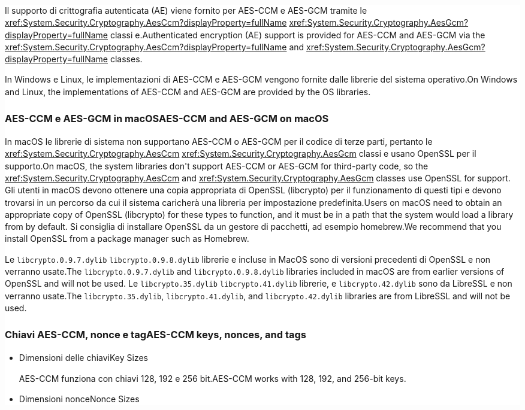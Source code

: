 <span data-ttu-id="5a300-149">Il supporto di crittografia autenticata (AE) viene fornito per AES-CCM e AES-GCM tramite le <xref:System.Security.Cryptography.AesCcm?displayProperty=fullName> <xref:System.Security.Cryptography.AesGcm?displayProperty=fullName> classi e.</span><span class="sxs-lookup"><span data-stu-id="5a300-149">Authenticated encryption (AE) support is provided for AES-CCM and AES-GCM via the <xref:System.Security.Cryptography.AesCcm?displayProperty=fullName> and <xref:System.Security.Cryptography.AesGcm?displayProperty=fullName> classes.</span></span>

<span data-ttu-id="5a300-150">In Windows e Linux, le implementazioni di AES-CCM e AES-GCM vengono fornite dalle librerie del sistema operativo.</span><span class="sxs-lookup"><span data-stu-id="5a300-150">On Windows and Linux, the implementations of AES-CCM and AES-GCM are provided by the OS libraries.</span></span>

### <a name="aes-ccm-and-aes-gcm-on-macos"></a><span data-ttu-id="5a300-151">AES-CCM e AES-GCM in macOS</span><span class="sxs-lookup"><span data-stu-id="5a300-151">AES-CCM and AES-GCM on macOS</span></span>

<span data-ttu-id="5a300-152">In macOS le librerie di sistema non supportano AES-CCM o AES-GCM per il codice di terze parti, pertanto le <xref:System.Security.Cryptography.AesCcm> <xref:System.Security.Cryptography.AesGcm> classi e usano OpenSSL per il supporto.</span><span class="sxs-lookup"><span data-stu-id="5a300-152">On macOS, the system libraries don't support AES-CCM or AES-GCM for third-party code, so the <xref:System.Security.Cryptography.AesCcm> and <xref:System.Security.Cryptography.AesGcm> classes use OpenSSL for support.</span></span> <span data-ttu-id="5a300-153">Gli utenti in macOS devono ottenere una copia appropriata di OpenSSL (libcrypto) per il funzionamento di questi tipi e devono trovarsi in un percorso da cui il sistema caricherà una libreria per impostazione predefinita.</span><span class="sxs-lookup"><span data-stu-id="5a300-153">Users on macOS need to obtain an appropriate copy of OpenSSL (libcrypto) for these types to function, and it must be in a path that the system would load a library from by default.</span></span> <span data-ttu-id="5a300-154">Si consiglia di installare OpenSSL da un gestore di pacchetti, ad esempio homebrew.</span><span class="sxs-lookup"><span data-stu-id="5a300-154">We recommend that you install OpenSSL from a package manager such as Homebrew.</span></span>

<span data-ttu-id="5a300-155">Le `libcrypto.0.9.7.dylib` `libcrypto.0.9.8.dylib` librerie e incluse in MacOS sono di versioni precedenti di OpenSSL e non verranno usate.</span><span class="sxs-lookup"><span data-stu-id="5a300-155">The `libcrypto.0.9.7.dylib` and `libcrypto.0.9.8.dylib` libraries included in macOS are from earlier versions of OpenSSL and will not be used.</span></span> <span data-ttu-id="5a300-156">Le `libcrypto.35.dylib` `libcrypto.41.dylib` librerie, e `libcrypto.42.dylib` sono da LibreSSL e non verranno usate.</span><span class="sxs-lookup"><span data-stu-id="5a300-156">The `libcrypto.35.dylib`, `libcrypto.41.dylib`, and `libcrypto.42.dylib` libraries are from LibreSSL and will not be used.</span></span>

### <a name="aes-ccm-keys-nonces-and-tags"></a><span data-ttu-id="5a300-157">Chiavi AES-CCM, nonce e tag</span><span class="sxs-lookup"><span data-stu-id="5a300-157">AES-CCM keys, nonces, and tags</span></span>

* <span data-ttu-id="5a300-158">Dimensioni delle chiavi</span><span class="sxs-lookup"><span data-stu-id="5a300-158">Key Sizes</span></span>

  <span data-ttu-id="5a300-159">AES-CCM funziona con chiavi 128, 192 e 256 bit.</span><span class="sxs-lookup"><span data-stu-id="5a300-159">AES-CCM works with 128, 192, and 256-bit keys.</span></span>

* <span data-ttu-id="5a300-160">Dimensioni nonce</span><span class="sxs-lookup"><span data-stu-id="5a300-160">Nonce Sizes</span></span>
